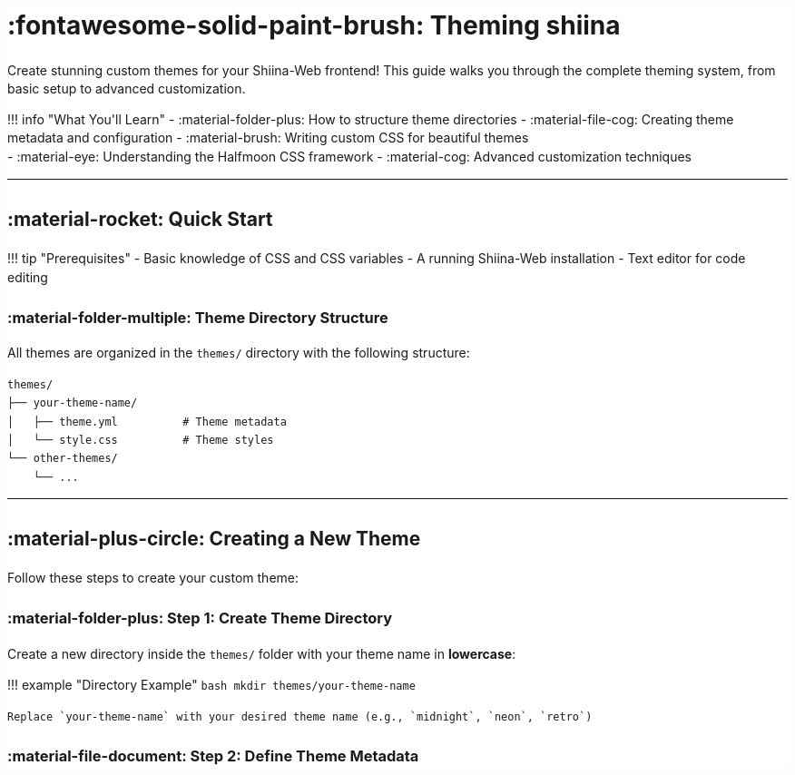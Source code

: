 # :fontawesome-solid-paint-brush: Theming shiina

Create stunning custom themes for your Shiina-Web frontend! This guide walks you through the complete theming system, from basic setup to advanced customization.

!!! info "What You'll Learn"
    - :material-folder-plus: How to structure theme directories
    - :material-file-cog: Creating theme metadata and configuration
    - :material-brush: Writing custom CSS for beautiful themes  
    - :material-eye: Understanding the Halfmoon CSS framework
    - :material-cog: Advanced customization techniques

---

## :material-rocket: Quick Start

!!! tip "Prerequisites"
    - Basic knowledge of CSS and CSS variables
    - A running Shiina-Web installation
    - Text editor for code editing

### :material-folder-multiple: Theme Directory Structure

All themes are organized in the `themes/` directory with the following structure:

```
themes/
├── your-theme-name/
│   ├── theme.yml          # Theme metadata
│   └── style.css          # Theme styles
└── other-themes/
    └── ...
```

---

## :material-plus-circle: Creating a New Theme

Follow these steps to create your custom theme:

### :material-folder-plus: Step 1: Create Theme Directory

Create a new directory inside the `themes/` folder with your theme name in **lowercase**:

!!! example "Directory Example"
    ```bash
    mkdir themes/your-theme-name
    ```
    
    Replace `your-theme-name` with your desired theme name (e.g., `midnight`, `neon`, `retro`)

### :material-file-document: Step 2: Define Theme Metadata
